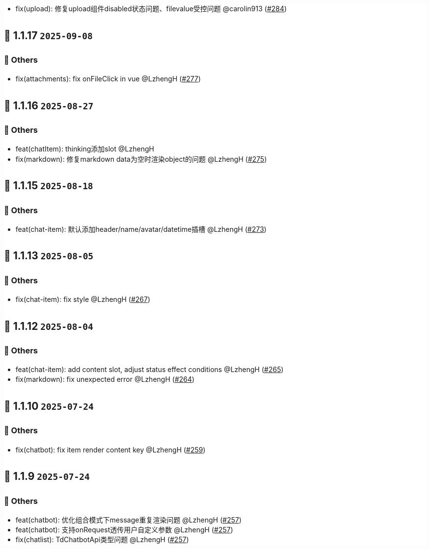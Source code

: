 - fix(upload):  修复upload组件disabled状态问题、filevalue受控问题 @carolin913 ([#284](https://github.com/TDesignOteam/tdesign-web-components/pull/284))

## 🌈 1.1.17 `2025-09-08` 
### 🚧 Others
- fix(attachments): fix onFileClick in vue @LzhengH ([#277](https://github.com/TDesignOteam/tdesign-web-components/pull/277))

## 🌈 1.1.16 `2025-08-27` 
### 🚧 Others
- feat(chatItem): thinking添加slot @LzhengH 
- fix(markdown): 修复markdown data为空时渲染object的问题 @LzhengH ([#275](https://github.com/TDesignOteam/tdesign-web-components/pull/275))

## 🌈 1.1.15 `2025-08-18` 
### 🚧 Others
- feat(chat-item): 默认添加header/name/avatar/datetime插槽 @LzhengH ([#273](https://github.com/TDesignOteam/tdesign-web-components/pull/273))

## 🌈 1.1.13 `2025-08-05` 
### 🚧 Others
- fix(chat-item): fix style @LzhengH ([#267](https://github.com/TDesignOteam/tdesign-web-components/pull/267))

## 🌈 1.1.12 `2025-08-04` 
### 🚧 Others
- feat(chat-item): add content slot, adjust status effect conditions @LzhengH ([#265](https://github.com/TDesignOteam/tdesign-web-components/pull/265))
- fix(markdown): fix unexpected error @LzhengH ([#264](https://github.com/TDesignOteam/tdesign-web-components/pull/264))

## 🌈 1.1.10 `2025-07-24` 
### 🚧 Others
- fix(chatbot): fix item render content key @LzhengH ([#259](https://github.com/TDesignOteam/tdesign-web-components/pull/259))

## 🌈 1.1.9 `2025-07-24` 
### 🚧 Others
- feat(chatbot): 优化组合模式下message重复渲染问题 @LzhengH ([#257](https://github.com/TDesignOteam/tdesign-web-components/pull/257))
- feat(chatbot): 支持onRequest透传用户自定义参数 @LzhengH ([#257](https://github.com/TDesignOteam/tdesign-web-components/pull/257))
- fix(chatlist):  TdChatbotApi类型问题 @LzhengH ([#257](https://github.com/TDesignOteam/tdesign-web-components/pull/257))
